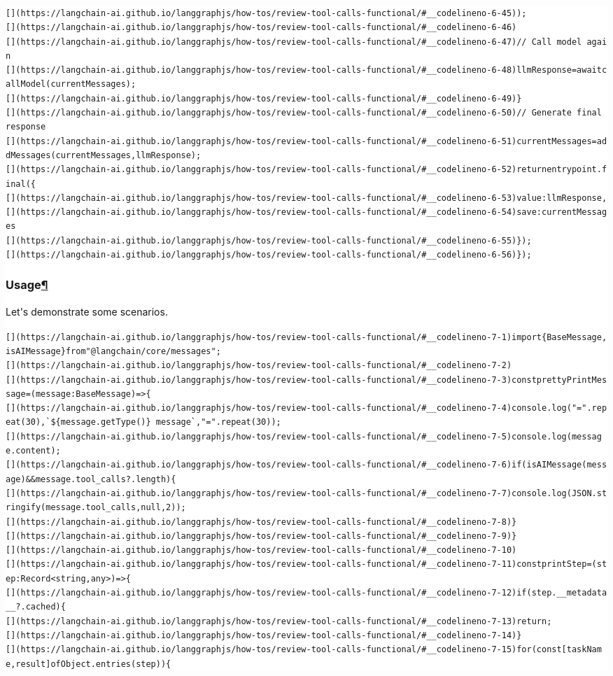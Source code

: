 ```
[](https://langchain-ai.github.io/langgraphjs/how-tos/review-tool-calls-functional/#__codelineno-6-45));
[](https://langchain-ai.github.io/langgraphjs/how-tos/review-tool-calls-functional/#__codelineno-6-46)
[](https://langchain-ai.github.io/langgraphjs/how-tos/review-tool-calls-functional/#__codelineno-6-47)// Call model again
[](https://langchain-ai.github.io/langgraphjs/how-tos/review-tool-calls-functional/#__codelineno-6-48)llmResponse=awaitcallModel(currentMessages);
[](https://langchain-ai.github.io/langgraphjs/how-tos/review-tool-calls-functional/#__codelineno-6-49)}
[](https://langchain-ai.github.io/langgraphjs/how-tos/review-tool-calls-functional/#__codelineno-6-50)// Generate final response
[](https://langchain-ai.github.io/langgraphjs/how-tos/review-tool-calls-functional/#__codelineno-6-51)currentMessages=addMessages(currentMessages,llmResponse);
[](https://langchain-ai.github.io/langgraphjs/how-tos/review-tool-calls-functional/#__codelineno-6-52)returnentrypoint.final({
[](https://langchain-ai.github.io/langgraphjs/how-tos/review-tool-calls-functional/#__codelineno-6-53)value:llmResponse,
[](https://langchain-ai.github.io/langgraphjs/how-tos/review-tool-calls-functional/#__codelineno-6-54)save:currentMessages
[](https://langchain-ai.github.io/langgraphjs/how-tos/review-tool-calls-functional/#__codelineno-6-55)});
[](https://langchain-ai.github.io/langgraphjs/how-tos/review-tool-calls-functional/#__codelineno-6-56)});

```


### Usage[¶](https://langchain-ai.github.io/langgraphjs/how-tos/review-tool-calls-functional/#usage "Permanent link")

Let's demonstrate some scenarios.

```
[](https://langchain-ai.github.io/langgraphjs/how-tos/review-tool-calls-functional/#__codelineno-7-1)import{BaseMessage,isAIMessage}from"@langchain/core/messages";
[](https://langchain-ai.github.io/langgraphjs/how-tos/review-tool-calls-functional/#__codelineno-7-2)
[](https://langchain-ai.github.io/langgraphjs/how-tos/review-tool-calls-functional/#__codelineno-7-3)constprettyPrintMessage=(message:BaseMessage)=>{
[](https://langchain-ai.github.io/langgraphjs/how-tos/review-tool-calls-functional/#__codelineno-7-4)console.log("=".repeat(30),`${message.getType()} message`,"=".repeat(30));
[](https://langchain-ai.github.io/langgraphjs/how-tos/review-tool-calls-functional/#__codelineno-7-5)console.log(message.content);
[](https://langchain-ai.github.io/langgraphjs/how-tos/review-tool-calls-functional/#__codelineno-7-6)if(isAIMessage(message)&&message.tool_calls?.length){
[](https://langchain-ai.github.io/langgraphjs/how-tos/review-tool-calls-functional/#__codelineno-7-7)console.log(JSON.stringify(message.tool_calls,null,2));
[](https://langchain-ai.github.io/langgraphjs/how-tos/review-tool-calls-functional/#__codelineno-7-8)}
[](https://langchain-ai.github.io/langgraphjs/how-tos/review-tool-calls-functional/#__codelineno-7-9)}
[](https://langchain-ai.github.io/langgraphjs/how-tos/review-tool-calls-functional/#__codelineno-7-10)
[](https://langchain-ai.github.io/langgraphjs/how-tos/review-tool-calls-functional/#__codelineno-7-11)constprintStep=(step:Record<string,any>)=>{
[](https://langchain-ai.github.io/langgraphjs/how-tos/review-tool-calls-functional/#__codelineno-7-12)if(step.__metadata__?.cached){
[](https://langchain-ai.github.io/langgraphjs/how-tos/review-tool-calls-functional/#__codelineno-7-13)return;
[](https://langchain-ai.github.io/langgraphjs/how-tos/review-tool-calls-functional/#__codelineno-7-14)}
[](https://langchain-ai.github.io/langgraphjs/how-tos/review-tool-calls-functional/#__codelineno-7-15)for(const[taskName,result]ofObject.entries(step)){
```